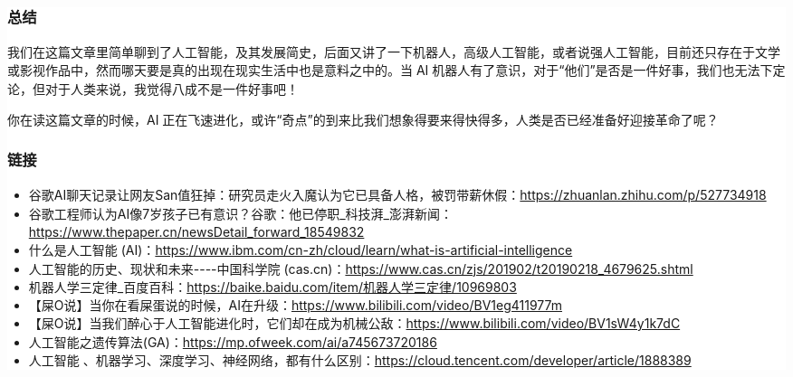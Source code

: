 ### 总结

我们在这篇文章里简单聊到了人工智能，及其发展简史，后面又讲了一下机器人，高级人工智能，或者说强人工智能，目前还只存在于文学或影视作品中，然而哪天要是真的出现在现实生活中也是意料之中的。当 AI 机器人有了意识，对于“他们”是否是一件好事，我们也无法下定论，但对于人类来说，我觉得八成不是一件好事吧！

你在读这篇文章的时候，AI 正在飞速进化，或许“奇点”的到来比我们想象得要来得快得多，人类是否已经准备好迎接革命了呢？



### 链接

- 谷歌AI聊天记录让网友San值狂掉：研究员走火入魔认为它已具备人格，被罚带薪休假：https://zhuanlan.zhihu.com/p/527734918
- 谷歌工程师认为AI像7岁孩子已有意识？谷歌：他已停职_科技湃_澎湃新闻：https://www.thepaper.cn/newsDetail_forward_18549832
- 什么是人工智能 (AI)：https://www.ibm.com/cn-zh/cloud/learn/what-is-artificial-intelligence
- 人工智能的历史、现状和未来----中国科学院 (cas.cn)：https://www.cas.cn/zjs/201902/t20190218_4679625.shtml
- 机器人学三定律_百度百科：https://baike.baidu.com/item/机器人学三定律/10969803
- 【屎O说】当你在看屎蛋说的时候，AI在升级：https://www.bilibili.com/video/BV1eg411977m
- 【屎O说】当我们醉心于人工智能进化时，它们却在成为机械公敌：https://www.bilibili.com/video/BV1sW4y1k7dC
- 人工智能之遗传算法(GA)：https://mp.ofweek.com/ai/a745673720186
- 人工智能 、机器学习、深度学习、神经网络，都有什么区别：https://cloud.tencent.com/developer/article/1888389